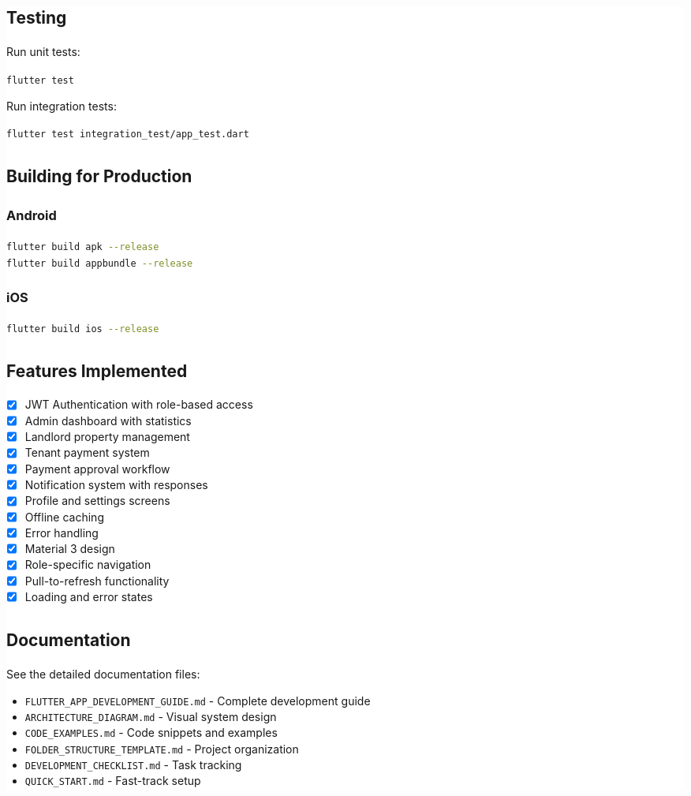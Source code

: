 ## Testing

Run unit tests:
```bash
flutter test
```

Run integration tests:
```bash
flutter test integration_test/app_test.dart
```

## Building for Production

### Android
```bash
flutter build apk --release
flutter build appbundle --release
```

### iOS
```bash
flutter build ios --release
```

## Features Implemented

- [x] JWT Authentication with role-based access
- [x] Admin dashboard with statistics
- [x] Landlord property management
- [x] Tenant payment system
- [x] Payment approval workflow
- [x] Notification system with responses
- [x] Profile and settings screens
- [x] Offline caching
- [x] Error handling
- [x] Material 3 design
- [x] Role-specific navigation
- [x] Pull-to-refresh functionality
- [x] Loading and error states

## Documentation

See the detailed documentation files:
- `FLUTTER_APP_DEVELOPMENT_GUIDE.md` - Complete development guide
- `ARCHITECTURE_DIAGRAM.md` - Visual system design
- `CODE_EXAMPLES.md` - Code snippets and examples
- `FOLDER_STRUCTURE_TEMPLATE.md` - Project organization
- `DEVELOPMENT_CHECKLIST.md` - Task tracking
- `QUICK_START.md` - Fast-track setup
